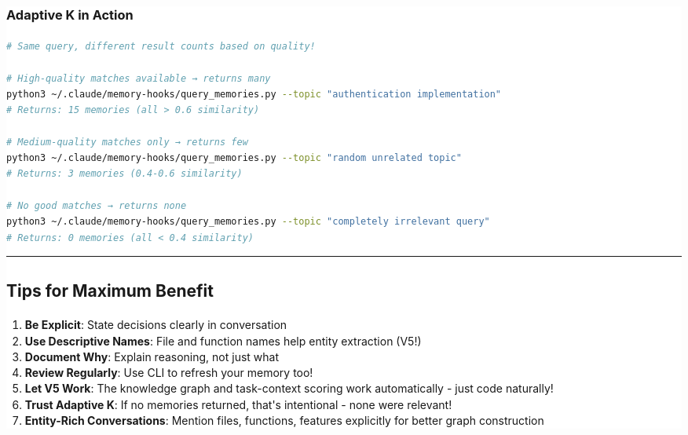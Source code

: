 ### Adaptive K in Action

```bash
# Same query, different result counts based on quality!

# High-quality matches available → returns many
python3 ~/.claude/memory-hooks/query_memories.py --topic "authentication implementation"
# Returns: 15 memories (all > 0.6 similarity)

# Medium-quality matches only → returns few
python3 ~/.claude/memory-hooks/query_memories.py --topic "random unrelated topic"
# Returns: 3 memories (0.4-0.6 similarity)

# No good matches → returns none
python3 ~/.claude/memory-hooks/query_memories.py --topic "completely irrelevant query"
# Returns: 0 memories (all < 0.4 similarity)
```

---

## Tips for Maximum Benefit

1. **Be Explicit**: State decisions clearly in conversation
2. **Use Descriptive Names**: File and function names help entity extraction (V5!)
3. **Document Why**: Explain reasoning, not just what
4. **Review Regularly**: Use CLI to refresh your memory too!
5. **Let V5 Work**: The knowledge graph and task-context scoring work automatically - just code naturally!
6. **Trust Adaptive K**: If no memories returned, that's intentional - none were relevant!
7. **Entity-Rich Conversations**: Mention files, functions, features explicitly for better graph construction
